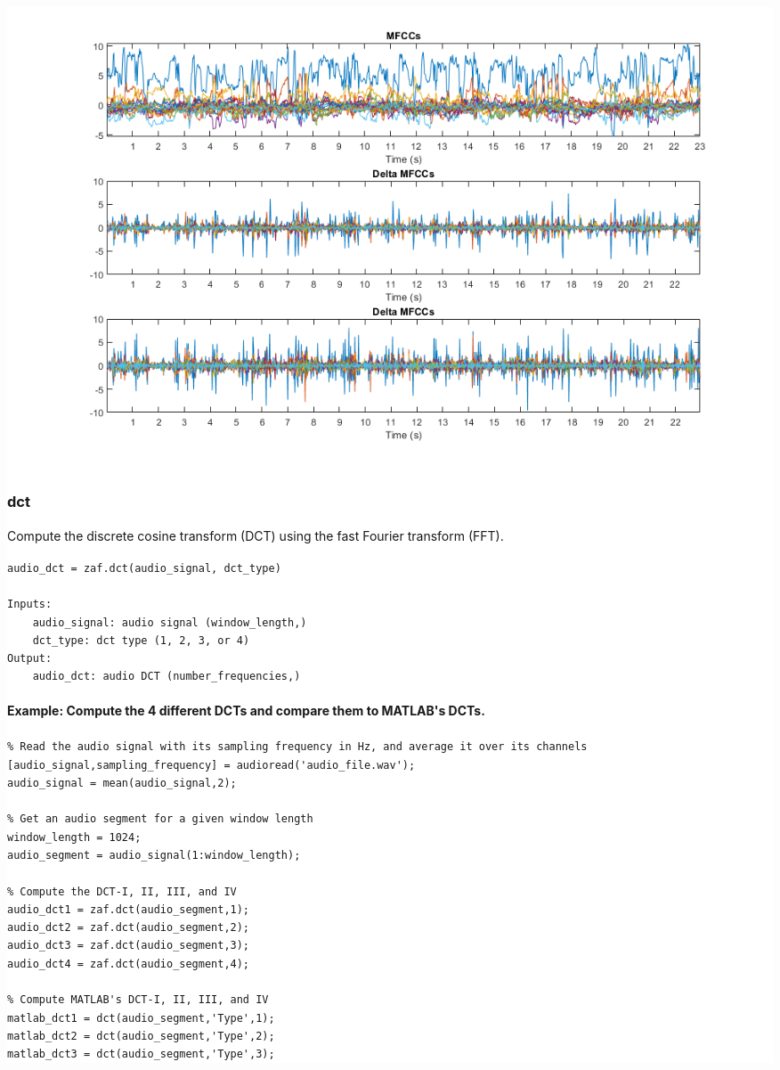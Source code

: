 <img src="images/mfcc.png" width="1000">


### dct

Compute the discrete cosine transform (DCT) using the fast Fourier transform (FFT).

```
audio_dct = zaf.dct(audio_signal, dct_type)

Inputs:
    audio_signal: audio signal (window_length,)
    dct_type: dct type (1, 2, 3, or 4)
Output:
    audio_dct: audio DCT (number_frequencies,)
```

#### Example: Compute the 4 different DCTs and compare them to MATLAB's DCTs.

```
% Read the audio signal with its sampling frequency in Hz, and average it over its channels
[audio_signal,sampling_frequency] = audioread('audio_file.wav');
audio_signal = mean(audio_signal,2);

% Get an audio segment for a given window length
window_length = 1024;
audio_segment = audio_signal(1:window_length);

% Compute the DCT-I, II, III, and IV
audio_dct1 = zaf.dct(audio_segment,1);
audio_dct2 = zaf.dct(audio_segment,2);
audio_dct3 = zaf.dct(audio_segment,3);
audio_dct4 = zaf.dct(audio_segment,4);

% Compute MATLAB's DCT-I, II, III, and IV
matlab_dct1 = dct(audio_segment,'Type',1);
matlab_dct2 = dct(audio_segment,'Type',2);
matlab_dct3 = dct(audio_segment,'Type',3);
```
